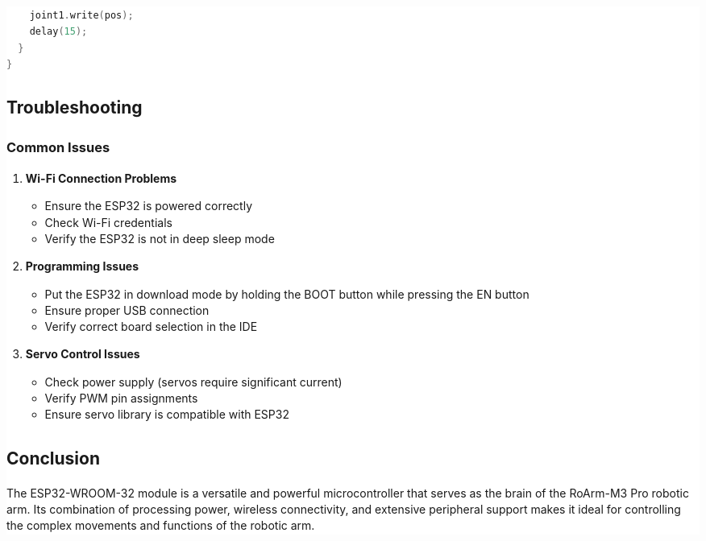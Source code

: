```cpp
    joint1.write(pos);
    delay(15);
  }
}
```

## Troubleshooting

### Common Issues

1. **Wi-Fi Connection Problems**
   - Ensure the ESP32 is powered correctly
   - Check Wi-Fi credentials
   - Verify the ESP32 is not in deep sleep mode

2. **Programming Issues**
   - Put the ESP32 in download mode by holding the BOOT button while pressing the EN button
   - Ensure proper USB connection
   - Verify correct board selection in the IDE

3. **Servo Control Issues**
   - Check power supply (servos require significant current)
   - Verify PWM pin assignments
   - Ensure servo library is compatible with ESP32

## Conclusion

The ESP32-WROOM-32 module is a versatile and powerful microcontroller that serves as the brain of the RoArm-M3 Pro robotic arm. Its combination of processing power, wireless connectivity, and extensive peripheral support makes it ideal for controlling the complex movements and functions of the robotic arm.
